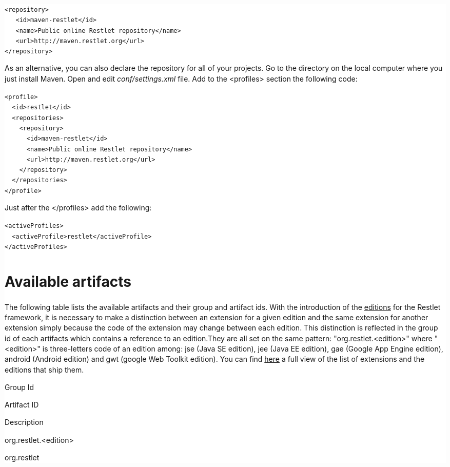     <repository>
       <id>maven-restlet</id>
       <name>Public online Restlet repository</name>
       <url>http://maven.restlet.org</url>
    </repository> 

As an alternative, you can also declare the repository for all of your
projects. Go to the directory on the local computer where you just
install Maven. Open and edit *conf/settings.xml* file. Add to the
\<profiles\> section the following code:

    <profile> 
      <id>restlet</id>
      <repositories>
        <repository>
          <id>maven-restlet</id>
          <name>Public online Restlet repository</name>
          <url>http://maven.restlet.org</url>
        </repository>
      </repositories>
    </profile>

Just after the \</profiles\> add the following:

    <activeProfiles> 
      <activeProfile>restlet</activeProfile>
    </activeProfiles> 
       

Available artifacts
===================

The following table lists the available artifacts and their group and
artifact ids. With the introduction of the
[editions](http://wiki.restlet.org/docs_2.0/13-restlet/275-restlet.html "Restlet Editions")
for the Restlet framework, it is necessary to make a distinction between
an extension for a given edition and the same extension for another
extension simply because the code of the extension may change between
each edition. This distinction is reflected in the group id of each
artifacts which contains a reference to an edition.They are all set on
the same pattern: "org.restlet.\<edition\>" where "\<edition\>" is
three-letters code of an edition among: jse (Java SE edition), jee (Java
EE edition), gae (Google App Engine edition), android (Android edition)
and gwt (google Web Toolkit edition). You can find
[here](http://wiki.restlet.org/docs_2.0/13-restlet/28-restlet/313-restlet.html "Editions matrix")
a full view of the list of extensions and the editions that ship them. 

Group Id

Artifact ID

Description

org.restlet.\<edition\>

org.restlet
